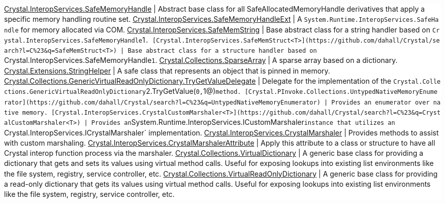 [Crystal.InteropServices.SafeMemoryHandle<T>](https://github.com/dahall/Crystal/search?l=C%23&q=SafeMemoryHandle<T>) | Abstract base class for all SafeAllocatedMemoryHandle derivatives that apply a specific memory handling routine set.
[Crystal.InteropServices.SafeMemoryHandleExt<T>](https://github.com/dahall/Crystal/search?l=C%23&q=SafeMemoryHandleExt<T>) | A `System.Runtime.InteropServices.SafeHandle` for memory allocated via COM.
[Crystal.InteropServices.SafeMemString<T>](https://github.com/dahall/Crystal/search?l=C%23&q=SafeMemString<T>) | Base abstract class for a string handler based on `Crystal.InteropServices.SafeMemoryHandle`1`.
[Crystal.InteropServices.SafeMemStruct<T>](https://github.com/dahall/Crystal/search?l=C%23&q=SafeMemStruct<T>) | Base abstract class for a structure handler based on `Crystal.InteropServices.SafeMemoryHandle`1`.
[Crystal.Collections.SparseArray<T>](https://github.com/dahall/Crystal/search?l=C%23&q=SparseArray<T>) | A sparse array based on a dictionary.
[Crystal.Extensions.StringHelper](https://github.com/dahall/Crystal/search?l=C%23&q=StringHelper) | A safe class that represents an object that is pinned in memory.
[Crystal.Collections.GenericVirtualReadOnlyDictionary<T>.TryGetValueDelegate](https://github.com/dahall/Crystal/search?l=C%23&q=TryGetValueDelegate) | Delegate for the implementation of the `Crystal.Collections.GenericVirtualReadOnlyDictionary`2.TryGetValue(`0,`1@)` method.
[Crystal.PInvoke.Collections.UntypedNativeMemoryEnumerator](https://github.com/dahall/Crystal/search?l=C%23&q=UntypedNativeMemoryEnumerator) | Provides an enumerator over native memory.
[Crystal.InteropServices.CrystalCustomMarshaler<T>](https://github.com/dahall/Crystal/search?l=C%23&q=CrystalCustomMarshaler<T>) | Provides an `System.Runtime.InteropServices.ICustomMarshaler` instance that utilizes an `Crystal.InteropServices.ICrystalMarshaler` implementation.
[Crystal.InteropServices.CrystalMarshaler](https://github.com/dahall/Crystal/search?l=C%23&q=CrystalMarshaler) | Provides methods to assist with custom marshaling.
[Crystal.InteropServices.CrystalMarshalerAttribute](https://github.com/dahall/Crystal/search?l=C%23&q=CrystalMarshalerAttribute) | Apply this attribute to a class or structure to have all Crystal interop function process via the marshaler.
[Crystal.Collections.VirtualDictionary<T>](https://github.com/dahall/Crystal/search?l=C%23&q=VirtualDictionary<T>) | A generic base class for providing a dictionary that gets and sets its values using virtual method calls. Useful for exposing lookups into existing list environments like the file system, registry, service controller, etc.
[Crystal.Collections.VirtualReadOnlyDictionary<T>](https://github.com/dahall/Crystal/search?l=C%23&q=VirtualReadOnlyDictionary<T>) | A generic base class for providing a read-only dictionary that gets its values using virtual method calls. Useful for exposing lookups into existing list environments like the file system, registry, service controller, etc.
